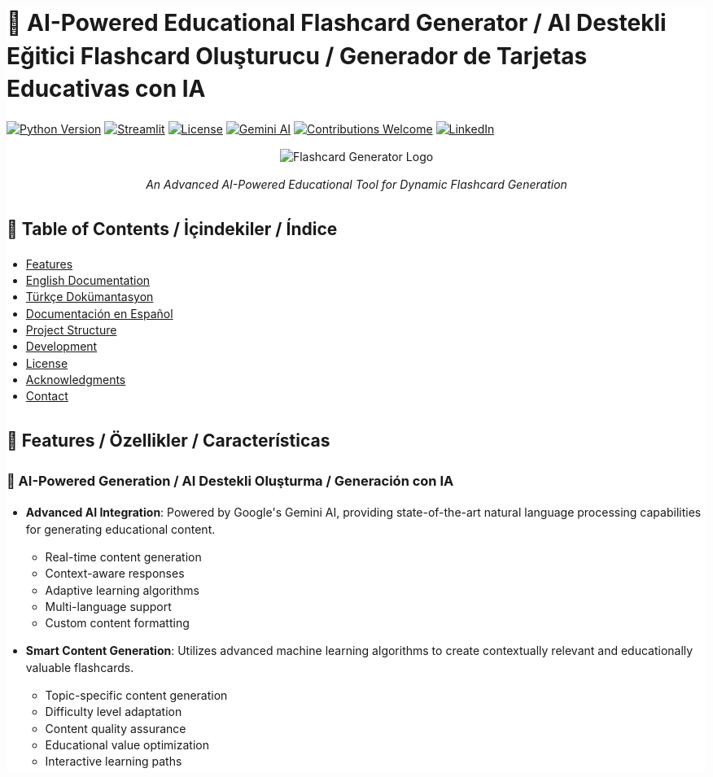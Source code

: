 # 🧠 AI-Powered Educational Flashcard Generator / AI Destekli Eğitici Flashcard Oluşturucu / Generador de Tarjetas Educativas con IA

[![Python Version](https://img.shields.io/badge/python-3.7%2B-blue)](https://www.python.org/)
[![Streamlit](https://img.shields.io/badge/Streamlit-1.32.0-FF4B4B)](https://streamlit.io/)
[![License](https://img.shields.io/badge/License-MIT-green.svg)](LICENSE)
[![Gemini AI](https://img.shields.io/badge/Gemini%20AI-0.3.2-orange)](https://ai.google.dev/)
[![Contributions Welcome](https://img.shields.io/badge/contributions-welcome-brightgreen.svg?style=flat)](https://github.com/MertSametCeliker/SmartFlash_AI-Powered_Learning-Cards/issues)
[![LinkedIn](https://img.shields.io/badge/LinkedIn-Connect-blue)](https://www.linkedin.com/in/mert-samet-çeliker-18a906294/)

<div align="center">
  <img src="assets/logo.png" alt="Flashcard Generator Logo" width="200"/>
  
  *An Advanced AI-Powered Educational Tool for Dynamic Flashcard Generation*
</div>

## 📑 Table of Contents / İçindekiler / Índice
- [Features](#-features--özellikler--características)
- [English Documentation](#-english-documentation)
- [Türkçe Dokümantasyon](#-türkçe-dokümantasyon)
- [Documentación en Español](#-documentación-en-español)
- [Project Structure](#-project-structure--proje-yapısı--estructura-del-proyecto)
- [Development](#-development--geliştirme--desarrollo)
- [License](#-license--lisans--licencia)
- [Acknowledgments](#-acknowledgments--teşekkürler--agradecimientos)
- [Contact](#-contact--iletişim--contacto)

## 🌟 Features / Özellikler / Características

### 🤖 AI-Powered Generation / AI Destekli Oluşturma / Generación con IA
- **Advanced AI Integration**: Powered by Google's Gemini AI, providing state-of-the-art natural language processing capabilities for generating educational content.
  - Real-time content generation
  - Context-aware responses
  - Adaptive learning algorithms
  - Multi-language support
  - Custom content formatting

- **Smart Content Generation**: Utilizes advanced machine learning algorithms to create contextually relevant and educationally valuable flashcards.
  - Topic-specific content generation
  - Difficulty level adaptation
  - Content quality assurance
  - Educational value optimization
  - Interactive learning paths
